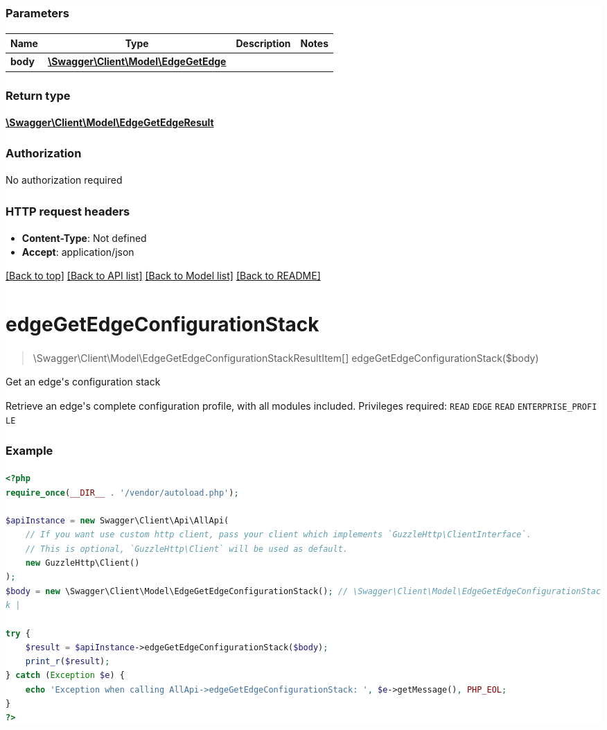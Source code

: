 ### Parameters

Name | Type | Description  | Notes
------------- | ------------- | ------------- | -------------
 **body** | [**\Swagger\Client\Model\EdgeGetEdge**](../Model/EdgeGetEdge.md)|  |

### Return type

[**\Swagger\Client\Model\EdgeGetEdgeResult**](../Model/EdgeGetEdgeResult.md)

### Authorization

No authorization required

### HTTP request headers

 - **Content-Type**: Not defined
 - **Accept**: application/json

[[Back to top]](#) [[Back to API list]](../../README.md#documentation-for-api-endpoints) [[Back to Model list]](../../README.md#documentation-for-models) [[Back to README]](../../README.md)

# **edgeGetEdgeConfigurationStack**
> \Swagger\Client\Model\EdgeGetEdgeConfigurationStackResultItem[] edgeGetEdgeConfigurationStack($body)

Get an edge's configuration stack

Retrieve an edge's complete configuration profile, with all modules included.  Privileges required:  `READ` `EDGE`  `READ` `ENTERPRISE_PROFILE`

### Example
```php
<?php
require_once(__DIR__ . '/vendor/autoload.php');

$apiInstance = new Swagger\Client\Api\AllApi(
    // If you want use custom http client, pass your client which implements `GuzzleHttp\ClientInterface`.
    // This is optional, `GuzzleHttp\Client` will be used as default.
    new GuzzleHttp\Client()
);
$body = new \Swagger\Client\Model\EdgeGetEdgeConfigurationStack(); // \Swagger\Client\Model\EdgeGetEdgeConfigurationStack | 

try {
    $result = $apiInstance->edgeGetEdgeConfigurationStack($body);
    print_r($result);
} catch (Exception $e) {
    echo 'Exception when calling AllApi->edgeGetEdgeConfigurationStack: ', $e->getMessage(), PHP_EOL;
}
?>
```

